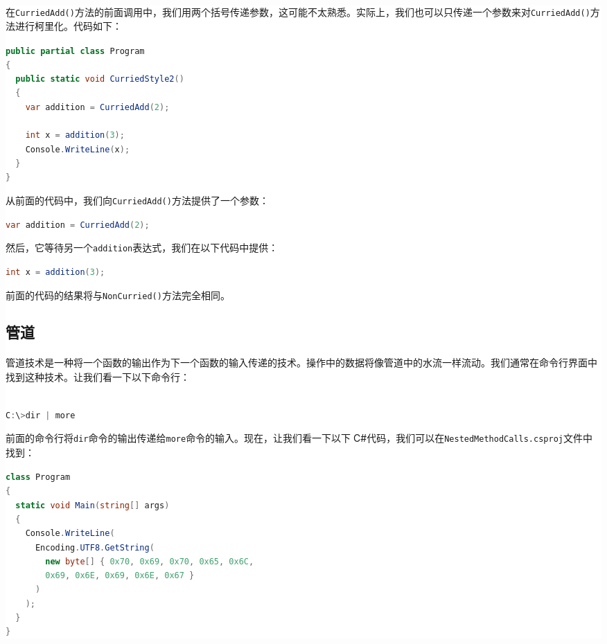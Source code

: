 在`CurriedAdd()`方法的前面调用中，我们用两个括号传递参数，这可能不太熟悉。实际上，我们也可以只传递一个参数来对`CurriedAdd()`方法进行柯里化。代码如下：

```cs
public partial class Program 
{ 
  public static void CurriedStyle2() 
  { 
    var addition = CurriedAdd(2); 

    int x = addition(3); 
    Console.WriteLine(x); 
  } 
} 

```

从前面的代码中，我们向`CurriedAdd()`方法提供了一个参数：

```cs
var addition = CurriedAdd(2); 

```

然后，它等待另一个`addition`表达式，我们在以下代码中提供：

```cs
int x = addition(3); 

```

前面的代码的结果将与`NonCurried()`方法完全相同。

## 管道

管道技术是一种将一个函数的输出作为下一个函数的输入传递的技术。操作中的数据将像管道中的水流一样流动。我们通常在命令行界面中找到这种技术。让我们看一下以下命令行：

```cs

C:\>dir | more

```

前面的命令行将`dir`命令的输出传递给`more`命令的输入。现在，让我们看一下以下 C#代码，我们可以在`NestedMethodCalls.csproj`文件中找到：

```cs
class Program 
{ 
  static void Main(string[] args) 
  { 
    Console.WriteLine( 
      Encoding.UTF8.GetString( 
        new byte[] { 0x70, 0x69, 0x70, 0x65, 0x6C, 
        0x69, 0x6E, 0x69, 0x6E, 0x67 } 
      ) 
    ); 
  } 
} 

```
